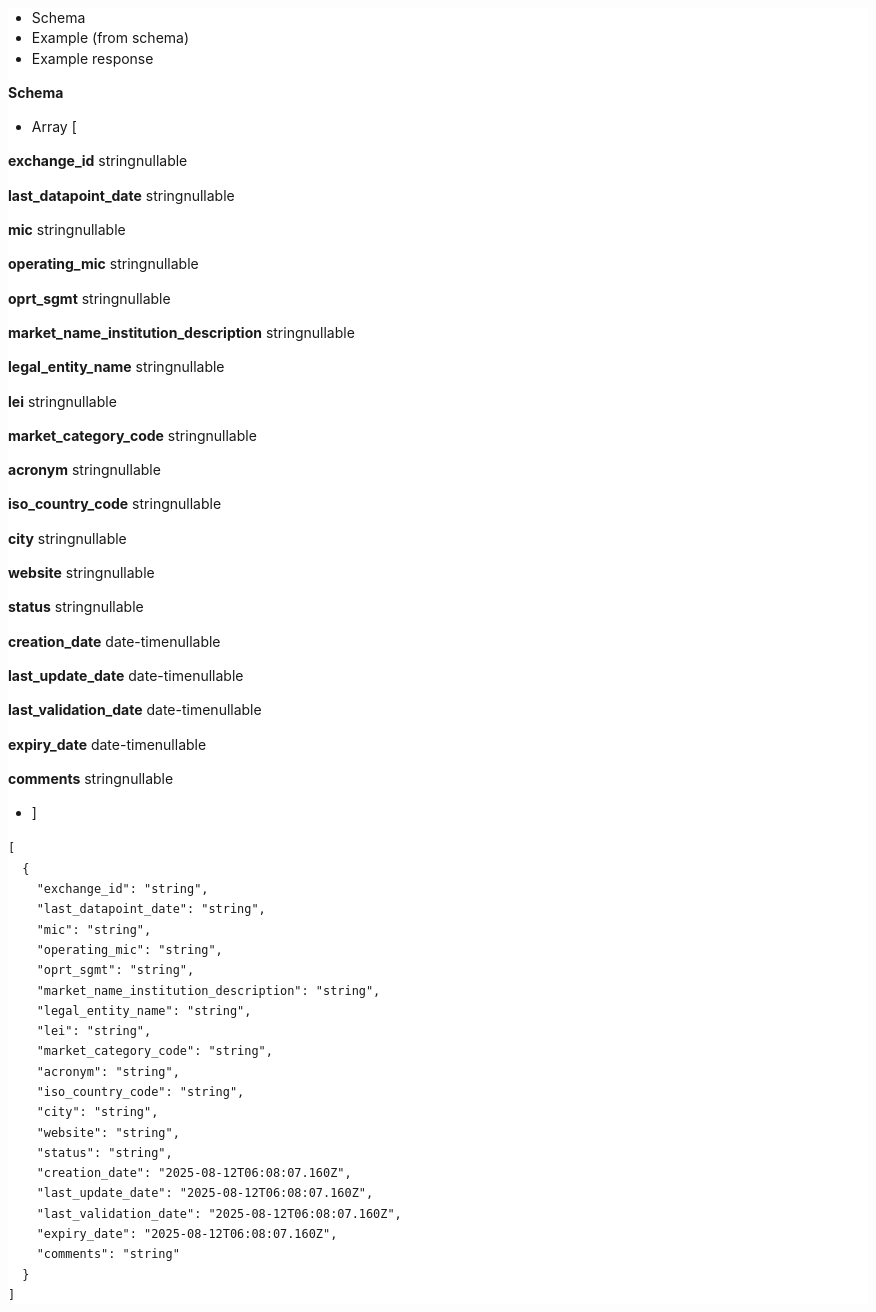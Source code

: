 * Schema
* Example (from schema)
* Example response

**Schema**

* Array [

**exchange\_id** stringnullable

**last\_datapoint\_date** stringnullable

**mic** stringnullable

**operating\_mic** stringnullable

**oprt\_sgmt** stringnullable

**market\_name\_institution\_description** stringnullable

**legal\_entity\_name** stringnullable

**lei** stringnullable

**market\_category\_code** stringnullable

**acronym** stringnullable

**iso\_country\_code** stringnullable

**city** stringnullable

**website** stringnullable

**status** stringnullable

**creation\_date** date-timenullable

**last\_update\_date** date-timenullable

**last\_validation\_date** date-timenullable

**expiry\_date** date-timenullable

**comments** stringnullable

* ]

```
[  
  {  
    "exchange_id": "string",  
    "last_datapoint_date": "string",  
    "mic": "string",  
    "operating_mic": "string",  
    "oprt_sgmt": "string",  
    "market_name_institution_description": "string",  
    "legal_entity_name": "string",  
    "lei": "string",  
    "market_category_code": "string",  
    "acronym": "string",  
    "iso_country_code": "string",  
    "city": "string",  
    "website": "string",  
    "status": "string",  
    "creation_date": "2025-08-12T06:08:07.160Z",  
    "last_update_date": "2025-08-12T06:08:07.160Z",  
    "last_validation_date": "2025-08-12T06:08:07.160Z",  
    "expiry_date": "2025-08-12T06:08:07.160Z",  
    "comments": "string"  
  }  
]
```
